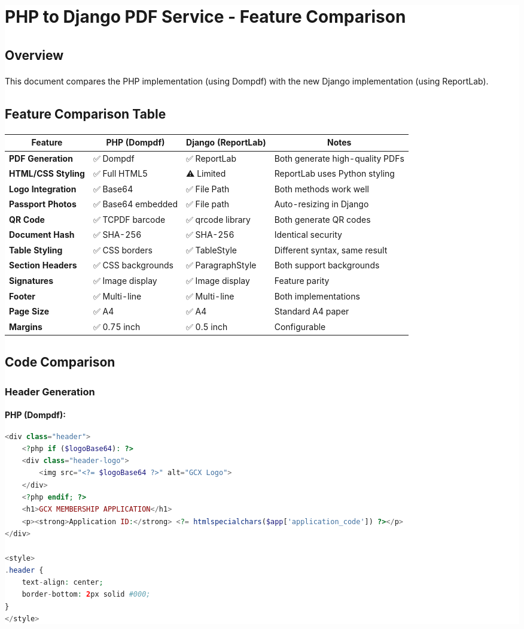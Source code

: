 # PHP to Django PDF Service - Feature Comparison

## Overview

This document compares the PHP implementation (using Dompdf) with the new Django implementation (using ReportLab).

## Feature Comparison Table

| Feature | PHP (Dompdf) | Django (ReportLab) | Notes |
|---------|--------------|-------------------|-------|
| **PDF Generation** | ✅ Dompdf | ✅ ReportLab | Both generate high-quality PDFs |
| **HTML/CSS Styling** | ✅ Full HTML5 | ⚠️ Limited | ReportLab uses Python styling |
| **Logo Integration** | ✅ Base64 | ✅ File Path | Both methods work well |
| **Passport Photos** | ✅ Base64 embedded | ✅ File path | Auto-resizing in Django |
| **QR Code** | ✅ TCPDF barcode | ✅ qrcode library | Both generate QR codes |
| **Document Hash** | ✅ SHA-256 | ✅ SHA-256 | Identical security |
| **Table Styling** | ✅ CSS borders | ✅ TableStyle | Different syntax, same result |
| **Section Headers** | ✅ CSS backgrounds | ✅ ParagraphStyle | Both support backgrounds |
| **Signatures** | ✅ Image display | ✅ Image display | Feature parity |
| **Footer** | ✅ Multi-line | ✅ Multi-line | Both implementations |
| **Page Size** | ✅ A4 | ✅ A4 | Standard A4 paper |
| **Margins** | ✅ 0.75 inch | ✅ 0.5 inch | Configurable |

## Code Comparison

### Header Generation

**PHP (Dompdf):**
```php
<div class="header">
    <?php if ($logoBase64): ?>
    <div class="header-logo">
        <img src="<?= $logoBase64 ?>" alt="GCX Logo">
    </div>
    <?php endif; ?>
    <h1>GCX MEMBERSHIP APPLICATION</h1>
    <p><strong>Application ID:</strong> <?= htmlspecialchars($app['application_code']) ?></p>
</div>

<style>
.header {
    text-align: center;
    border-bottom: 2px solid #000;
}
</style>
```
